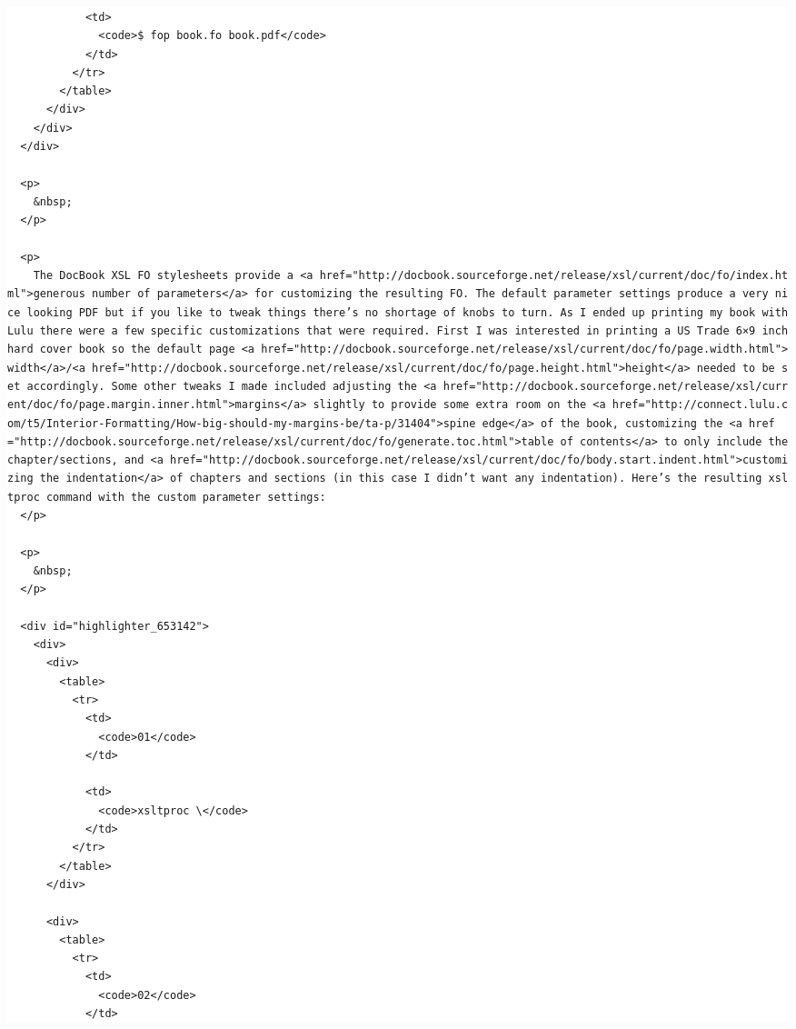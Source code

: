                 <td>
                  <code>$ fop book.fo book.pdf</code>
                </td>
              </tr>
            </table>
          </div>
        </div>
      </div>
      
      <p>
        &nbsp;
      </p>
      
      <p>
        The DocBook XSL FO stylesheets provide a <a href="http://docbook.sourceforge.net/release/xsl/current/doc/fo/index.html">generous number of parameters</a> for customizing the resulting FO. The default parameter settings produce a very nice looking PDF but if you like to tweak things there’s no shortage of knobs to turn. As I ended up printing my book with Lulu there were a few specific customizations that were required. First I was interested in printing a US Trade 6×9 inch hard cover book so the default page <a href="http://docbook.sourceforge.net/release/xsl/current/doc/fo/page.width.html">width</a>/<a href="http://docbook.sourceforge.net/release/xsl/current/doc/fo/page.height.html">height</a> needed to be set accordingly. Some other tweaks I made included adjusting the <a href="http://docbook.sourceforge.net/release/xsl/current/doc/fo/page.margin.inner.html">margins</a> slightly to provide some extra room on the <a href="http://connect.lulu.com/t5/Interior-Formatting/How-big-should-my-margins-be/ta-p/31404">spine edge</a> of the book, customizing the <a href="http://docbook.sourceforge.net/release/xsl/current/doc/fo/generate.toc.html">table of contents</a> to only include the chapter/sections, and <a href="http://docbook.sourceforge.net/release/xsl/current/doc/fo/body.start.indent.html">customizing the indentation</a> of chapters and sections (in this case I didn’t want any indentation). Here’s the resulting xsltproc command with the custom parameter settings:
      </p>
      
      <p>
        &nbsp;
      </p>
      
      <div id="highlighter_653142">
        <div>
          <div>
            <table>
              <tr>
                <td>
                  <code>01</code>
                </td>
                
                <td>
                  <code>xsltproc \</code>
                </td>
              </tr>
            </table>
          </div>
          
          <div>
            <table>
              <tr>
                <td>
                  <code>02</code>
                </td>
                